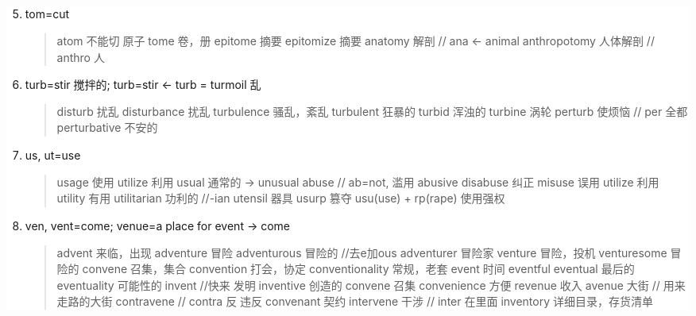 5. tom=cut
    > atom 不能切 原子
    tome 卷，册
    epitome 摘要
    epitomize 摘要
    anatomy 解剖  // ana <- animal
    anthropotomy 人体解剖 // anthro 人

6. turb=stir 搅拌的;  turb=stir <- turb = turmoil 乱
    > disturb 扰乱
    disturbance 扰乱
    turbulence 骚乱，紊乱
    turbulent 狂暴的
    turbid 浑浊的
    turbine 涡轮
    perturb 使烦恼  // per 全都
    perturbative 不安的

7. us, ut=use
    > usage 使用
    utilize 利用
    usual 通常的   -> unusual
    abuse // ab=not,  滥用
    abusive 
    disabuse 纠正
    misuse 误用 
    utilize 利用
    utility 有用
    utilitarian 功利的 //-ian
    utensil 器具
    usurp 篡夺  usu(use) + rp(rape) 使用强权

8. ven, vent=come;  venue=a place for event -> come
    > advent 来临，出现
    adventure 冒险
    adventurous 冒险的 //去e加ous
    adventurer 冒险家
    venture 冒险，投机
    venturesome 冒险的
    convene 召集，集合
    convention 打会，协定
    conventionality 常规，老套
    event 时间
    eventful
    eventual 最后的
    eventuality 可能性的
    invent //快来   发明
    inventive 创造的
    convene 召集
    convenience 方便
    revenue 收入
    avenue 大街 // 用来走路的大街
    contravene // contra 反  违反
    convenant 契约
    intervene 干涉 // inter 在里面
    inventory 详细目录，存货清单
